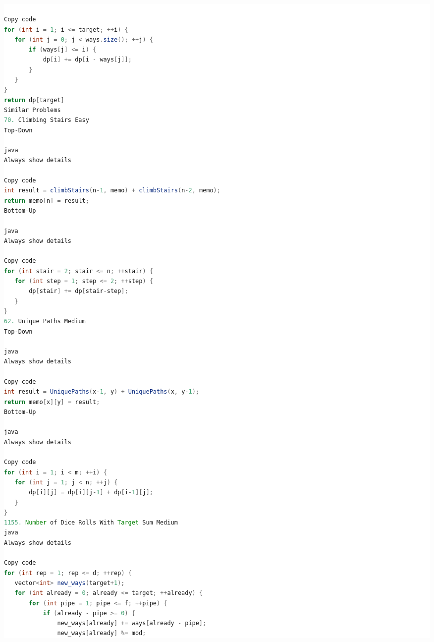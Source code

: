 ```java

Copy code
for (int i = 1; i <= target; ++i) {
   for (int j = 0; j < ways.size(); ++j) {
       if (ways[j] <= i) {
           dp[i] += dp[i - ways[j]];
       }
   }
}
return dp[target]
Similar Problems
70. Climbing Stairs Easy
Top-Down

java
Always show details

Copy code
int result = climbStairs(n-1, memo) + climbStairs(n-2, memo); 
return memo[n] = result;
Bottom-Up

java
Always show details

Copy code
for (int stair = 2; stair <= n; ++stair) {
   for (int step = 1; step <= 2; ++step) {
       dp[stair] += dp[stair-step];   
   }
}
62. Unique Paths Medium
Top-Down

java
Always show details

Copy code
int result = UniquePaths(x-1, y) + UniquePaths(x, y-1);
return memo[x][y] = result;
Bottom-Up

java
Always show details

Copy code
for (int i = 1; i < m; ++i) {
   for (int j = 1; j < n; ++j) {
       dp[i][j] = dp[i][j-1] + dp[i-1][j];
   }
}
1155. Number of Dice Rolls With Target Sum Medium
java
Always show details

Copy code
for (int rep = 1; rep <= d; ++rep) {
   vector<int> new_ways(target+1);
   for (int already = 0; already <= target; ++already) {
       for (int pipe = 1; pipe <= f; ++pipe) {
           if (already - pipe >= 0) {
               new_ways[already] += ways[already - pipe];
               new_ways[already] %= mod;
```